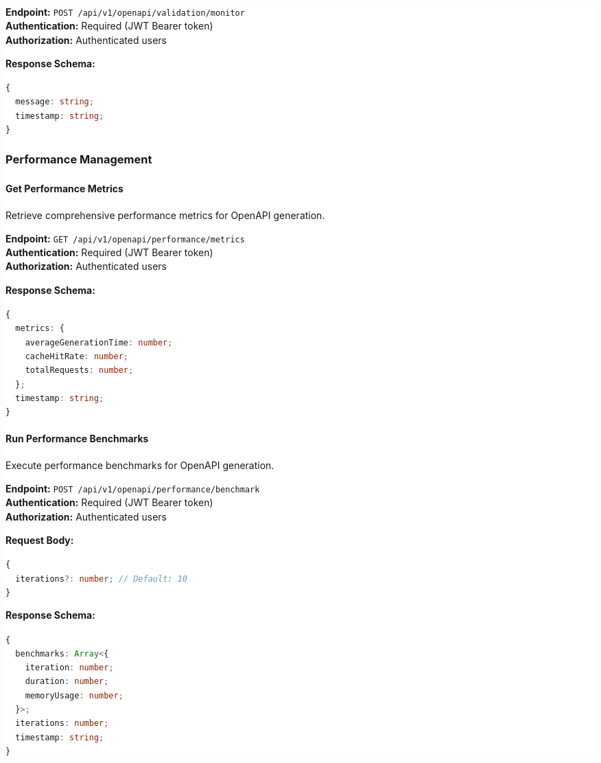 **Endpoint:** `POST /api/v1/openapi/validation/monitor`  
**Authentication:** Required (JWT Bearer token)  
**Authorization:** Authenticated users

**Response Schema:**
```typescript
{
  message: string;
  timestamp: string;
}
```

### Performance Management

#### Get Performance Metrics
Retrieve comprehensive performance metrics for OpenAPI generation.

**Endpoint:** `GET /api/v1/openapi/performance/metrics`  
**Authentication:** Required (JWT Bearer token)  
**Authorization:** Authenticated users

**Response Schema:**
```typescript
{
  metrics: {
    averageGenerationTime: number;
    cacheHitRate: number;
    totalRequests: number;
  };
  timestamp: string;
}
```

#### Run Performance Benchmarks
Execute performance benchmarks for OpenAPI generation.

**Endpoint:** `POST /api/v1/openapi/performance/benchmark`  
**Authentication:** Required (JWT Bearer token)  
**Authorization:** Authenticated users

**Request Body:**
```typescript
{
  iterations?: number; // Default: 10
}
```

**Response Schema:**
```typescript
{
  benchmarks: Array<{
    iteration: number;
    duration: number;
    memoryUsage: number;
  }>;
  iterations: number;
  timestamp: string;
}
```
